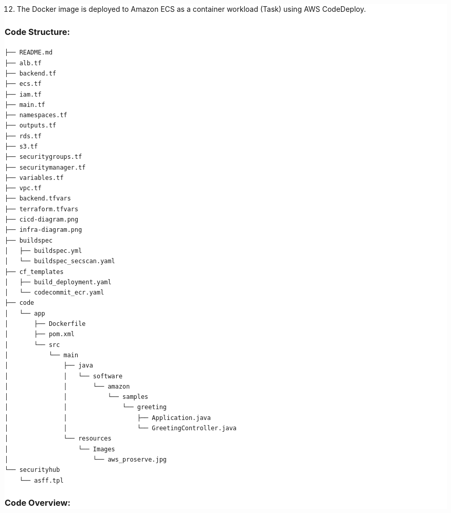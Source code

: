 12. The Docker image is deployed to Amazon ECS as a container workload (Task) using AWS CodeDeploy. 

### Code Structure:

```bash
├── README.md
├── alb.tf 
├── backend.tf 
├── ecs.tf 
├── iam.tf 
├── main.tf 
├── namespaces.tf 
├── outputs.tf 
├── rds.tf 
├── s3.tf 
├── securitygroups.tf 
├── securitymanager.tf 
├── variables.tf 
├── vpc.tf 
├── backend.tfvars
├── terraform.tfvars 
├── cicd-diagram.png
├── infra-diagram.png
├── buildspec
│   ├── buildspec.yml
│   └── buildspec_secscan.yaml
├── cf_templates
│   ├── build_deployment.yaml
│   └── codecommit_ecr.yaml
├── code
│   └── app
│       ├── Dockerfile
│       ├── pom.xml
│       └── src
│           └── main
│               ├── java
│               │   └── software
│               │       └── amazon
│               │           └── samples
│               │               └── greeting
│               │                   ├── Application.java
│               │                   └── GreetingController.java
│               └── resources
│                   └── Images
│                       └── aws_proserve.jpg
└── securityhub
    └── asff.tpl

```
### Code Overview:
